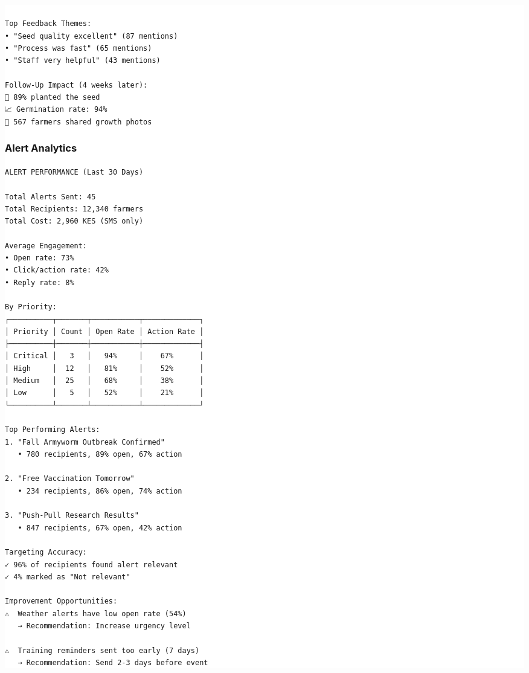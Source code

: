 ```

Top Feedback Themes:
• "Seed quality excellent" (87 mentions)
• "Process was fast" (65 mentions)
• "Staff very helpful" (43 mentions)

Follow-Up Impact (4 weeks later):
🌱 89% planted the seed
📈 Germination rate: 94%
📸 567 farmers shared growth photos
```

### Alert Analytics

```
ALERT PERFORMANCE (Last 30 Days)

Total Alerts Sent: 45
Total Recipients: 12,340 farmers
Total Cost: 2,960 KES (SMS only)

Average Engagement:
• Open rate: 73%
• Click/action rate: 42%
• Reply rate: 8%

By Priority:
┌──────────┬───────┬───────────┬─────────────┐
│ Priority │ Count │ Open Rate │ Action Rate │
├──────────┼───────┼───────────┼─────────────┤
│ Critical │   3   │   94%     │    67%      │
│ High     │  12   │   81%     │    52%      │
│ Medium   │  25   │   68%     │    38%      │
│ Low      │   5   │   52%     │    21%      │
└──────────┴───────┴───────────┴─────────────┘

Top Performing Alerts:
1. "Fall Armyworm Outbreak Confirmed"
   • 780 recipients, 89% open, 67% action
   
2. "Free Vaccination Tomorrow"
   • 234 recipients, 86% open, 74% action
   
3. "Push-Pull Research Results"
   • 847 recipients, 67% open, 42% action

Targeting Accuracy:
✓ 96% of recipients found alert relevant
✓ 4% marked as "Not relevant"

Improvement Opportunities:
⚠️  Weather alerts have low open rate (54%)
   → Recommendation: Increase urgency level
   
⚠️  Training reminders sent too early (7 days)
   → Recommendation: Send 2-3 days before event
```
